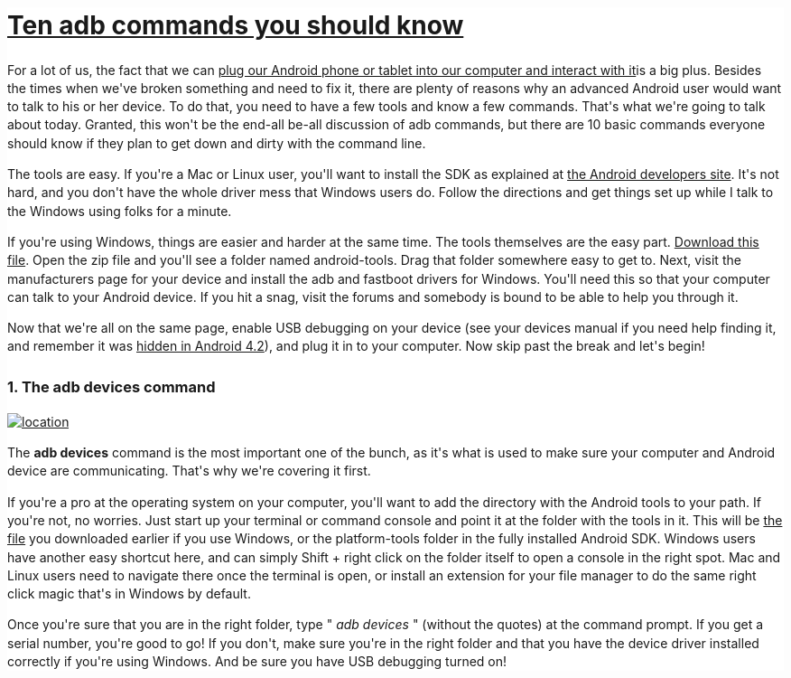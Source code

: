 
# [Ten adb commands you should know](http://www.androidcentral.com/android-201-10-basic-terminal-commands-you-should-know)

For a lot of us, the fact that we can [plug our Android phone or tablet into our computer and interact with it](http://www.androidcentral.com/android-z-what-adb)is a big plus. Besides the times when we've broken something and need to fix it, there are plenty of reasons why an advanced Android user would want to talk to his or her device. To do that, you need to have a few tools and know a few commands. That's what we're going to talk about today. Granted, this won't be the end-all be-all discussion of adb commands, but there are 10 basic commands everyone should know if they plan to get down and dirty with the command line.

The tools are easy. If you're a Mac or Linux user, you'll want to install the SDK as explained at [the Android developers site](http://developer.android.com/sdk/index.html). It's not hard, and you don't have the whole driver mess that Windows users do. Follow the directions and get things set up while I talk to the Windows using folks for a minute.

If you're using Windows, things are easier and harder at the same time. The tools themselves are the easy part. [Download this file](http://www.androidcentral.com/sites/androidcentral.com/files/uploads/tools/android-tools.zip). Open the zip file and you'll see a folder named android-tools. Drag that folder somewhere easy to get to. Next, visit the manufacturers page for your device and install the adb and fastboot drivers for Windows. You'll need this so that your computer can talk to your Android device. If you hit a snag, visit the forums and somebody is bound to be able to help you through it.

Now that we're all on the same page, enable USB debugging on your device (see your devices manual if you need help finding it, and remember it was [hidden in Android 4.2](http://www.androidcentral.com/how-enable-developer-settings-android-42)), and plug it in to your computer. Now skip past the break and let's begin!

### 1\. The adb devices command

[![location](http://www.androidcentral.com/sites/androidcentral.com/files/styles/w680h550/public/postimages/9274/location_0.jpg)](http://www.androidcentral.com/sites/androidcentral.com/files/styles/xlarge/public/postimages/9274/location_0.jpg)

The **adb devices** command is the most important one of the bunch, as it's what is used to make sure your computer and Android device are communicating. That's why we're covering it first.

If you're a pro at the operating system on your computer, you'll want to add the directory with the Android tools to your path. If you're not, no worries. Just start up your terminal or command console and point it at the folder with the tools in it. This will be [the file](http://www.androidcentral.com/android-201-10-basic-terminal-commands-you-should-know#tools) you downloaded earlier if you use Windows, or the platform-tools folder in the fully installed Android SDK. Windows users have another easy shortcut here, and can simply Shift + right click on the folder itself to open a console in the right spot. Mac and Linux users need to navigate there once the terminal is open, or install an extension for your file manager to do the same right click magic that's in Windows by default.

Once you're sure that you are in the right folder, type " _adb devices_ " (without the quotes) at the command prompt. If you get a serial number, you're good to go! If you don't, make sure you're in the right folder and that you have the device driver installed correctly if you're using Windows. And be sure you have USB debugging turned on!
